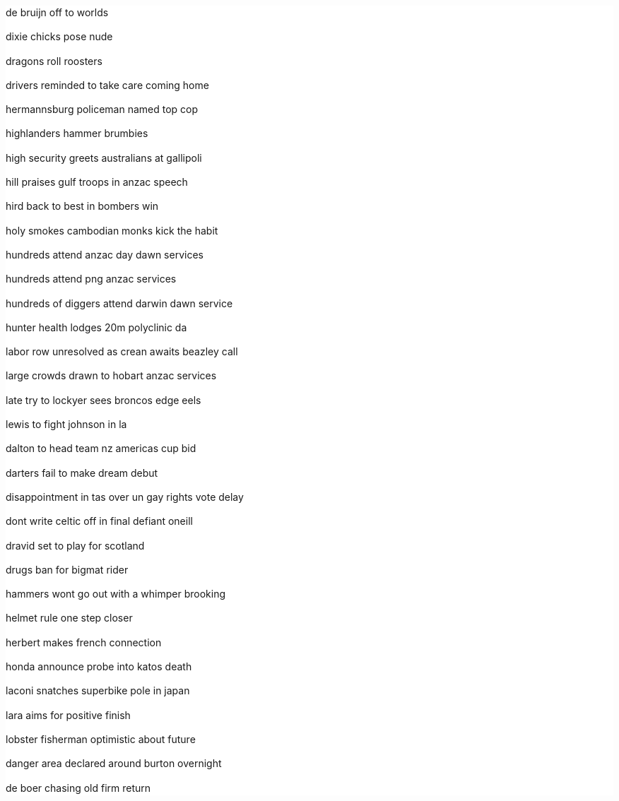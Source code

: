 de bruijn off to worlds

dixie chicks pose nude

dragons roll roosters

drivers reminded to take care coming home

hermannsburg policeman named top cop

highlanders hammer brumbies

high security greets australians at gallipoli

hill praises gulf troops in anzac speech

hird back to best in bombers win

holy smokes cambodian monks kick the habit

hundreds attend anzac day dawn services

hundreds attend png anzac services

hundreds of diggers attend darwin dawn service

hunter health lodges 20m polyclinic da

labor row unresolved as crean awaits beazley call

large crowds drawn to hobart anzac services

late try to lockyer sees broncos edge eels

lewis to fight johnson in la

dalton to head team nz americas cup bid

darters fail to make dream debut

disappointment in tas over un gay rights vote delay

dont write celtic off in final defiant oneill

dravid set to play for scotland

drugs ban for bigmat rider

hammers wont go out with a whimper brooking

helmet rule one step closer

herbert makes french connection

honda announce probe into katos death

laconi snatches superbike pole in japan

lara aims for positive finish

lobster fisherman optimistic about future

danger area declared around burton overnight

de boer chasing old firm return
